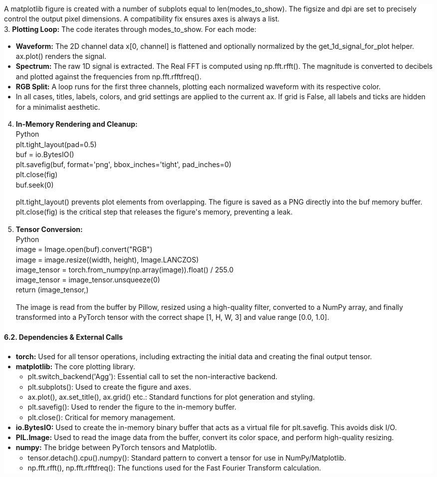    A matplotlib figure is created with a number of subplots equal to len(modes\_to\_show). The figsize and dpi are set to precisely control the output pixel dimensions. A compatibility fix ensures axes is always a list.  
3. **Plotting Loop:** The code iterates through modes\_to\_show. For each mode:  
   * **Waveform:** The 2D channel data x\[0, channel\] is flattened and optionally normalized by the get\_1d\_signal\_for\_plot helper. ax.plot() renders the signal.  
   * **Spectrum:** The raw 1D signal is extracted. The Real FFT is computed using np.fft.rfft(). The magnitude is converted to decibels and plotted against the frequencies from np.fft.rfftfreq().  
   * **RGB Split:** A loop runs for the first three channels, plotting each normalized waveform with its respective color.  
   * In all cases, titles, labels, colors, and grid settings are applied to the current ax. If grid is False, all labels and ticks are hidden for a minimalist aesthetic.  
4. **In-Memory Rendering and Cleanup:**  
   Python  
   plt.tight\_layout(pad=0.5)  
   buf \= io.BytesIO()  
   plt.savefig(buf, format\='png', bbox\_inches='tight', pad\_inches=0)  
   plt.close(fig)   
   buf.seek(0)

   plt.tight\_layout() prevents plot elements from overlapping. The figure is saved as a PNG directly into the buf memory buffer. plt.close(fig) is the critical step that releases the figure's memory, preventing a leak.  
5. **Tensor Conversion:**  
   Python  
   image \= Image.open(buf).convert("RGB")  
   image \= image.resize((width, height), Image.LANCZOS)  
   image\_tensor \= torch.from\_numpy(np.array(image)).float() / 255.0  
   image\_tensor \= image\_tensor.unsqueeze(0)  
   return (image\_tensor,)

   The image is read from the buffer by Pillow, resized using a high-quality filter, converted to a NumPy array, and finally transformed into a PyTorch tensor with the correct shape \[1, H, W, 3\] and value range \[0.0, 1.0\].

#### **6.2. Dependencies & External Calls**

* **torch:** Used for all tensor operations, including extracting the initial data and creating the final output tensor.  
* **matplotlib:** The core plotting library.  
  * plt.switch\_backend('Agg'): Essential call to set the non-interactive backend.  
  * plt.subplots(): Used to create the figure and axes.  
  * ax.plot(), ax.set\_title(), ax.grid() etc.: Standard functions for plot generation and styling.  
  * plt.savefig(): Used to render the figure to the in-memory buffer.  
  * plt.close(): Critical for memory management.  
* **io.BytesIO:** Used to create the in-memory binary buffer that acts as a virtual file for plt.savefig. This avoids disk I/O.  
* **PIL.Image:** Used to read the image data from the buffer, convert its color space, and perform high-quality resizing.  
* **numpy:** The bridge between PyTorch tensors and Matplotlib.  
  * tensor.detach().cpu().numpy(): Standard pattern to convert a tensor for use in NumPy/Matplotlib.  
  * np.fft.rfft(), np.fft.rfftfreq(): The functions used for the Fast Fourier Transform calculation.
